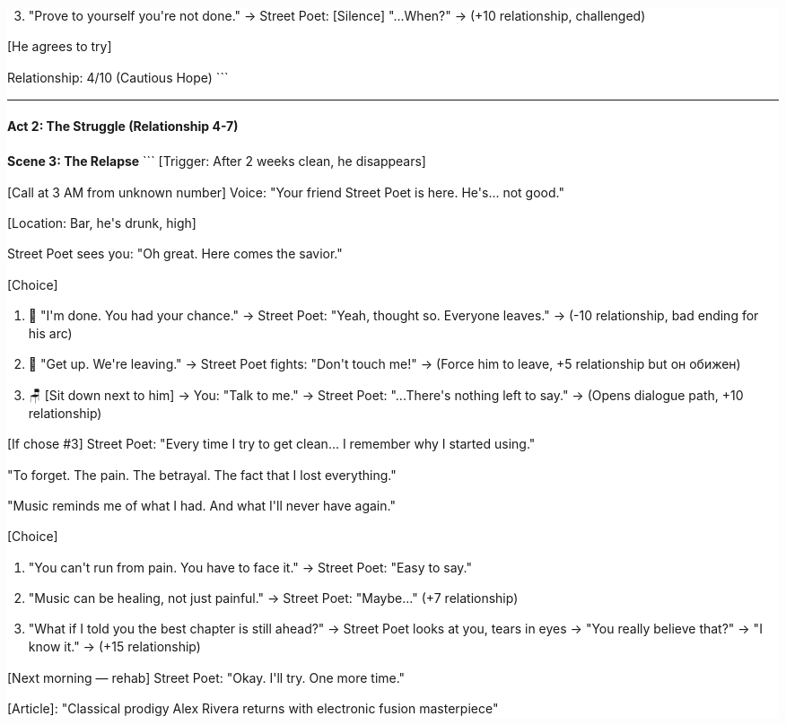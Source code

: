 3. "Prove to yourself you're not done."
   → Street Poet: [Silence] "...When?"
   → (+10 relationship, challenged)

[He agrees to try]

Relationship: 4/10 (Cautious Hope)
\`\`\`

---

#### **Act 2: The Struggle (Relationship 4-7)**

**Scene 3: The Relapse**
\`\`\`
[Trigger: After 2 weeks clean, he disappears]

[Call at 3 AM from unknown number]
Voice: "Your friend Street Poet is here. He's... not good."

[Location: Bar, he's drunk, high]

Street Poet sees you: "Oh great. Here comes the savior."

[Choice]
1. 😤 "I'm done. You had your chance."
   → Street Poet: "Yeah, thought so. Everyone leaves."
   → (-10 relationship, bad ending for his arc)

2. 💪 "Get up. We're leaving."
   → Street Poet fights: "Don't touch me!"
   → (Force him to leave, +5 relationship but он обижен)

3. 🪑 [Sit down next to him]
   → You: "Talk to me."
   → Street Poet: "...There's nothing left to say."
   → (Opens dialogue path, +10 relationship)

[If chose #3]
Street Poet: "Every time I try to get clean... I remember why I started using."

"To forget. The pain. The betrayal. The fact that I lost everything."

"Music reminds me of what I had. And what I'll never have again."

[Choice]
1. "You can't run from pain. You have to face it."
   → Street Poet: "Easy to say."

2. "Music can be healing, not just painful."
   → Street Poet: "Maybe..." (+7 relationship)

3. "What if I told you the best chapter is still ahead?"
   → Street Poet looks at you, tears in eyes
   → "You really believe that?"
   → "I know it."
   → (+15 relationship)

[Next morning — rehab]
Street Poet: "Okay. I'll try. One more time."


[Article]: "Classical prodigy Alex Rivera returns with electronic fusion masterpiece"